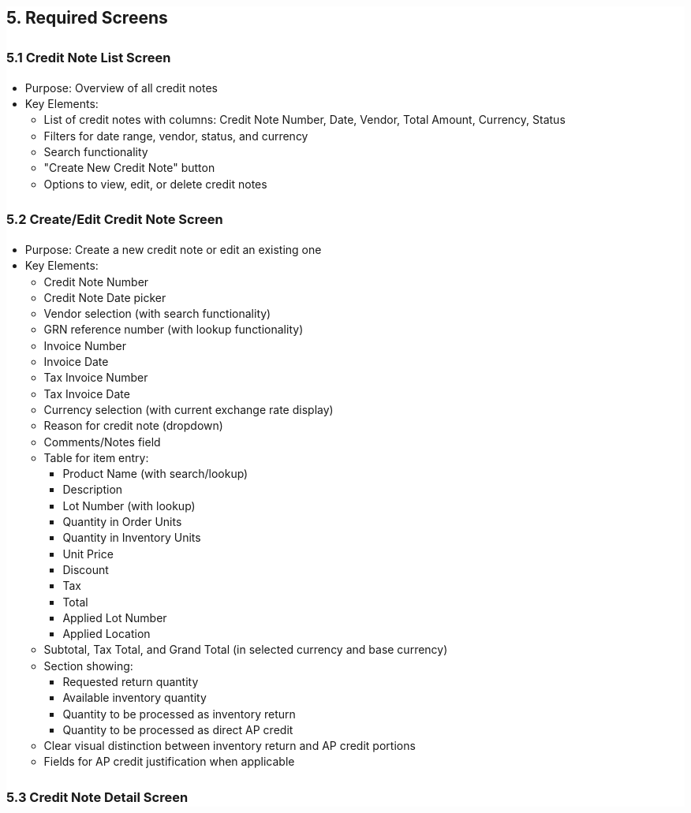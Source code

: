 ## 5. Required Screens

### 5.1 Credit Note List Screen

- Purpose: Overview of all credit notes
- Key Elements:
    - List of credit notes with columns: Credit Note Number, Date, Vendor, Total Amount, Currency, Status
    - Filters for date range, vendor, status, and currency
    - Search functionality
    - "Create New Credit Note" button
    - Options to view, edit, or delete credit notes

### 5.2 Create/Edit Credit Note Screen

- Purpose: Create a new credit note or edit an existing one
- Key Elements:
    - Credit Note Number
    - Credit Note Date picker
    - Vendor selection (with search functionality)
    - GRN reference number (with lookup functionality)
    - Invoice Number
    - Invoice Date
    - Tax Invoice Number
    - Tax Invoice Date
    - Currency selection (with current exchange rate display)
    - Reason for credit note (dropdown)
    - Comments/Notes field
    - Table for item entry:
        - Product Name (with search/lookup)
        - Description
        - Lot Number (with lookup)
        - Quantity in Order Units
        - Quantity in Inventory Units
        - Unit Price
        - Discount
        - Tax
        - Total
        - Applied Lot Number
        - Applied Location
    - Subtotal, Tax Total, and Grand Total (in selected currency and base currency)
    - Section showing:
        - Requested return quantity
        - Available inventory quantity
        - Quantity to be processed as inventory return
        - Quantity to be processed as direct AP credit
    - Clear visual distinction between inventory return and AP credit portions
    - Fields for AP credit justification when applicable

### 5.3 Credit Note Detail Screen
